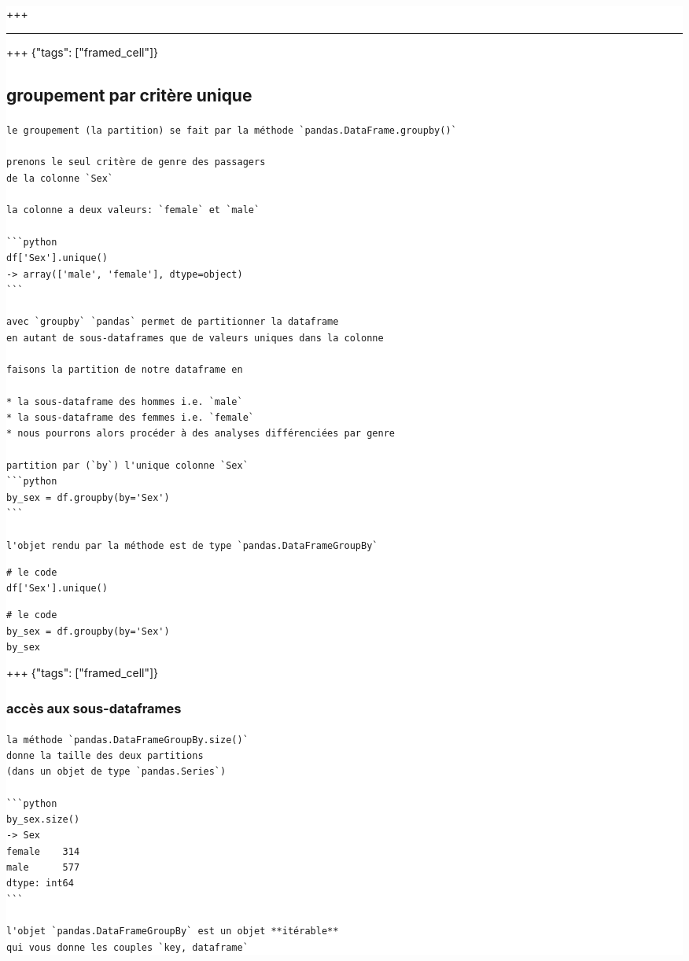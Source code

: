 +++

***

+++ {"tags": ["framed_cell"]}

## groupement par critère unique

````{admonition} →
le groupement (la partition) se fait par la méthode `pandas.DataFrame.groupby()`

prenons le seul critère de genre des passagers  
de la colonne `Sex`

la colonne a deux valeurs: `female` et `male`

```python
df['Sex'].unique()
-> array(['male', 'female'], dtype=object)
```

avec `groupby` `pandas` permet de partitionner la dataframe  
en autant de sous-dataframes que de valeurs uniques dans la colonne

faisons la partition de notre dataframe en

* la sous-dataframe des hommes i.e. `male`
* la sous-dataframe des femmes i.e. `female`
* nous pourrons alors procéder à des analyses différenciées par genre

partition par (`by`) l'unique colonne `Sex`  
```python
by_sex = df.groupby(by='Sex')
```

l'objet rendu par la méthode est de type `pandas.DataFrameGroupBy`
````

```{code-cell} ipython3
# le code
df['Sex'].unique()
```

```{code-cell} ipython3
# le code
by_sex = df.groupby(by='Sex')
by_sex
```

+++ {"tags": ["framed_cell"]}

### accès aux sous-dataframes

````{admonition} →
la méthode `pandas.DataFrameGroupBy.size()`  
donne la taille des deux partitions  
(dans un objet de type `pandas.Series`)

```python
by_sex.size()
-> Sex
female    314
male      577
dtype: int64
```

l'objet `pandas.DataFrameGroupBy` est un objet **itérable**  
qui vous donne les couples `key, dataframe`
````